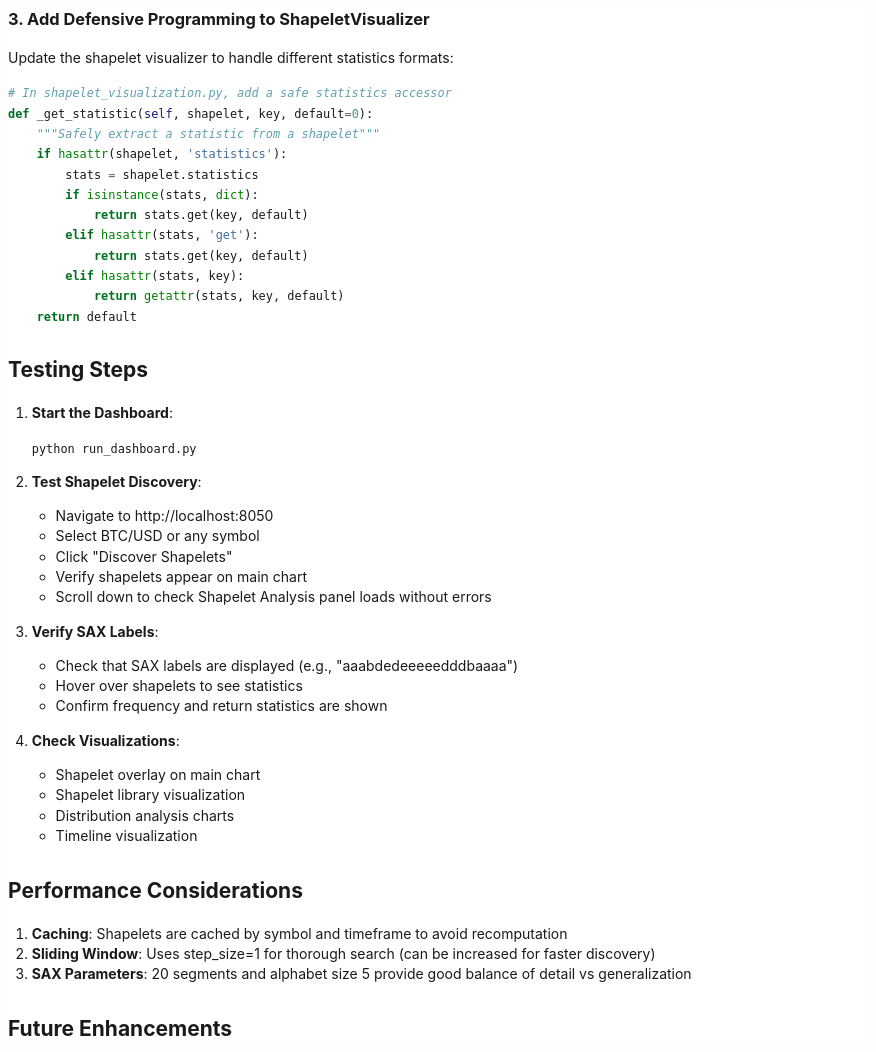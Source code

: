 ### 3. Add Defensive Programming to ShapeletVisualizer

Update the shapelet visualizer to handle different statistics formats:

```python
# In shapelet_visualization.py, add a safe statistics accessor
def _get_statistic(self, shapelet, key, default=0):
    """Safely extract a statistic from a shapelet"""
    if hasattr(shapelet, 'statistics'):
        stats = shapelet.statistics
        if isinstance(stats, dict):
            return stats.get(key, default)
        elif hasattr(stats, 'get'):
            return stats.get(key, default)
        elif hasattr(stats, key):
            return getattr(stats, key, default)
    return default
```

## Testing Steps

1. **Start the Dashboard**:
   ```bash
   python run_dashboard.py
   ```

2. **Test Shapelet Discovery**:
   - Navigate to http://localhost:8050
   - Select BTC/USD or any symbol
   - Click "Discover Shapelets"
   - Verify shapelets appear on main chart
   - Scroll down to check Shapelet Analysis panel loads without errors

3. **Verify SAX Labels**:
   - Check that SAX labels are displayed (e.g., "aaabdedeeeeedddbaaaa")
   - Hover over shapelets to see statistics
   - Confirm frequency and return statistics are shown

4. **Check Visualizations**:
   - Shapelet overlay on main chart
   - Shapelet library visualization
   - Distribution analysis charts
   - Timeline visualization

## Performance Considerations

1. **Caching**: Shapelets are cached by symbol and timeframe to avoid recomputation
2. **Sliding Window**: Uses step_size=1 for thorough search (can be increased for faster discovery)
3. **SAX Parameters**: 20 segments and alphabet size 5 provide good balance of detail vs generalization

## Future Enhancements
